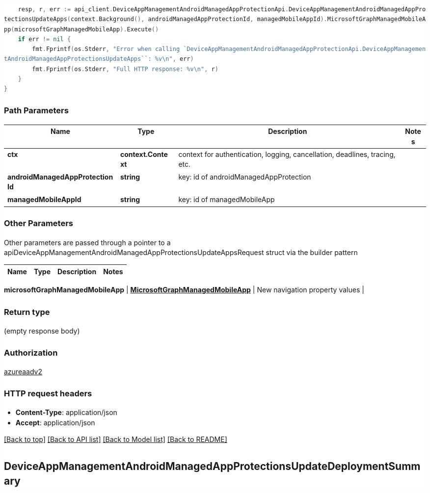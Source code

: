 ```go
    resp, r, err := api_client.DeviceAppManagementAndroidManagedAppProtectionApi.DeviceAppManagementAndroidManagedAppProtectionsUpdateApps(context.Background(), androidManagedAppProtectionId, managedMobileAppId).MicrosoftGraphManagedMobileApp(microsoftGraphManagedMobileApp).Execute()
    if err != nil {
        fmt.Fprintf(os.Stderr, "Error when calling `DeviceAppManagementAndroidManagedAppProtectionApi.DeviceAppManagementAndroidManagedAppProtectionsUpdateApps``: %v\n", err)
        fmt.Fprintf(os.Stderr, "Full HTTP response: %v\n", r)
    }
}
```

### Path Parameters


Name | Type | Description  | Notes
------------- | ------------- | ------------- | -------------
**ctx** | **context.Context** | context for authentication, logging, cancellation, deadlines, tracing, etc.
**androidManagedAppProtectionId** | **string** | key: id of androidManagedAppProtection | 
**managedMobileAppId** | **string** | key: id of managedMobileApp | 

### Other Parameters

Other parameters are passed through a pointer to a apiDeviceAppManagementAndroidManagedAppProtectionsUpdateAppsRequest struct via the builder pattern


Name | Type | Description  | Notes
------------- | ------------- | ------------- | -------------


 **microsoftGraphManagedMobileApp** | [**MicrosoftGraphManagedMobileApp**](MicrosoftGraphManagedMobileApp.md) | New navigation property values | 

### Return type

 (empty response body)

### Authorization

[azureaadv2](../README.md#azureaadv2)

### HTTP request headers

- **Content-Type**: application/json
- **Accept**: application/json

[[Back to top]](#) [[Back to API list]](../README.md#documentation-for-api-endpoints)
[[Back to Model list]](../README.md#documentation-for-models)
[[Back to README]](../README.md)


## DeviceAppManagementAndroidManagedAppProtectionsUpdateDeploymentSummary
